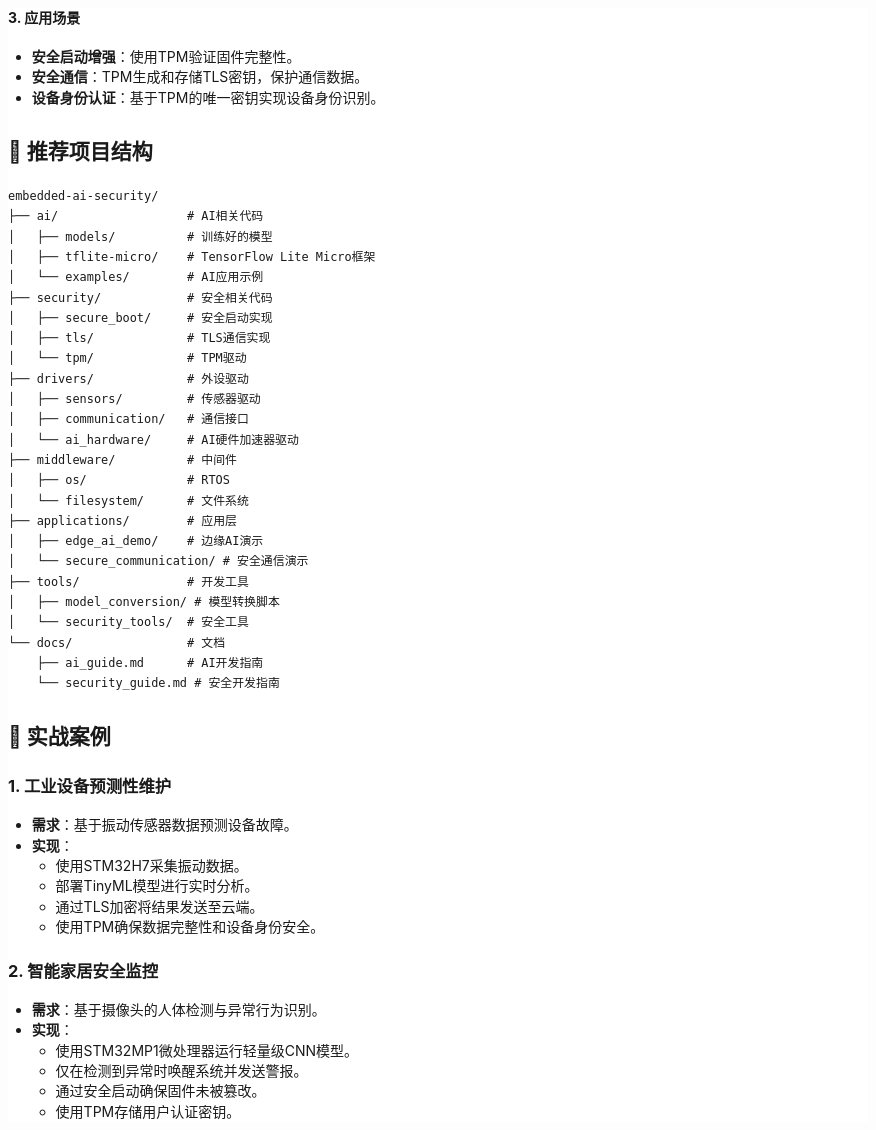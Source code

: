 #### 3. **应用场景**
- **安全启动增强**：使用TPM验证固件完整性。  
- **安全通信**：TPM生成和存储TLS密钥，保护通信数据。  
- **设备身份认证**：基于TPM的唯一密钥实现设备身份识别。  


## 📁 推荐项目结构

```
embedded-ai-security/
├── ai/                  # AI相关代码
│   ├── models/          # 训练好的模型
│   ├── tflite-micro/    # TensorFlow Lite Micro框架
│   └── examples/        # AI应用示例
├── security/            # 安全相关代码
│   ├── secure_boot/     # 安全启动实现
│   ├── tls/             # TLS通信实现
│   └── tpm/             # TPM驱动
├── drivers/             # 外设驱动
│   ├── sensors/         # 传感器驱动
│   ├── communication/   # 通信接口
│   └── ai_hardware/     # AI硬件加速器驱动
├── middleware/          # 中间件
│   ├── os/              # RTOS
│   └── filesystem/      # 文件系统
├── applications/        # 应用层
│   ├── edge_ai_demo/    # 边缘AI演示
│   └── secure_communication/ # 安全通信演示
├── tools/               # 开发工具
│   ├── model_conversion/ # 模型转换脚本
│   └── security_tools/  # 安全工具
└── docs/                # 文档
    ├── ai_guide.md      # AI开发指南
    └── security_guide.md # 安全开发指南
```


## 🚀 实战案例

### 1. **工业设备预测性维护**
- **需求**：基于振动传感器数据预测设备故障。  
- **实现**：  
  - 使用STM32H7采集振动数据。  
  - 部署TinyML模型进行实时分析。  
  - 通过TLS加密将结果发送至云端。  
  - 使用TPM确保数据完整性和设备身份安全。  

### 2. **智能家居安全监控**
- **需求**：基于摄像头的人体检测与异常行为识别。  
- **实现**：  
  - 使用STM32MP1微处理器运行轻量级CNN模型。  
  - 仅在检测到异常时唤醒系统并发送警报。  
  - 通过安全启动确保固件未被篡改。  
  - 使用TPM存储用户认证密钥。  

